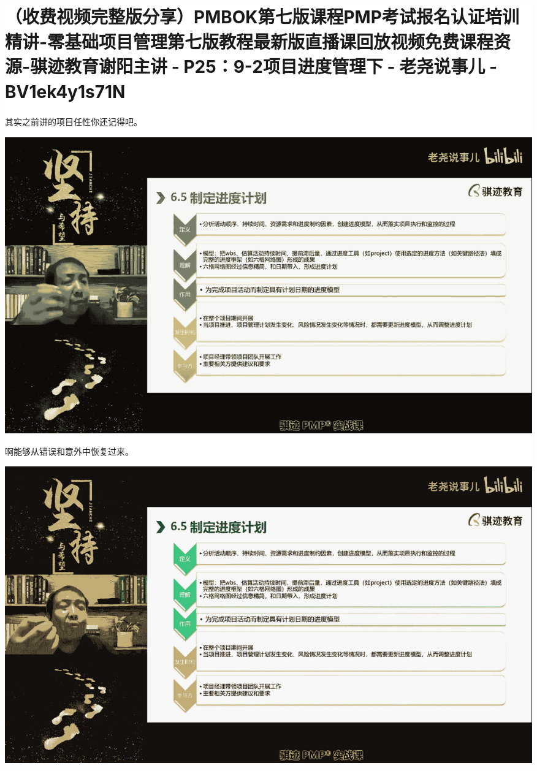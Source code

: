 # （收费视频完整版分享）PMBOK第七版课程PMP考试报名认证培训精讲-零基础项目管理第七版教程最新版直播课回放视频免费课程资源-骐迹教育谢阳主讲 - P25：9-2项目进度管理下 - 老尧说事儿 - BV1ek4y1s71N

其实之前讲的项目任性你还记得吧。

![](img/1ecf77b0b83eda53e677af39b7153095_1.png)

啊能够从错误和意外中恢复过来。

![](img/1ecf77b0b83eda53e677af39b7153095_3.png)
